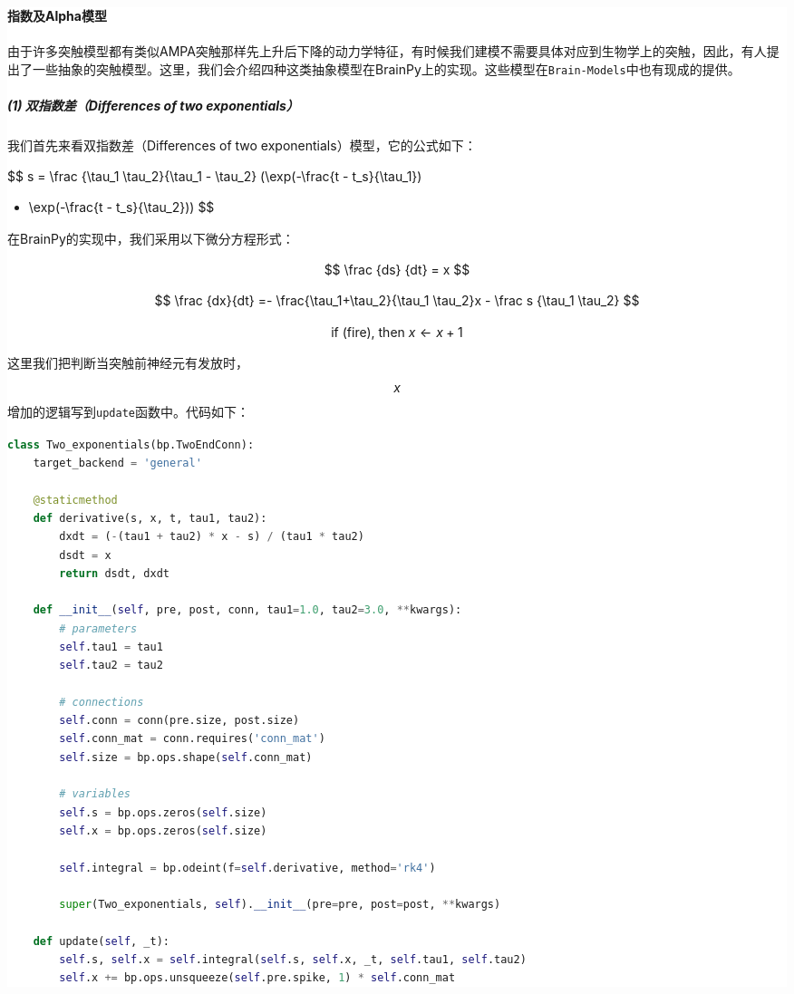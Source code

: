 

#### 指数及Alpha模型

由于许多突触模型都有类似AMPA突触那样先上升后下降的动力学特征，有时候我们建模不需要具体对应到生物学上的突触，因此，有人提出了一些抽象的突触模型。这里，我们会介绍四种这类抽象模型在BrainPy上的实现。这些模型在``Brain-Models``中也有现成的提供。

##### (1) 双指数差（Differences of two exponentials）

我们首先来看双指数差（Differences of two exponentials）模型，它的公式如下：

$$
s = \frac {\tau_1 \tau_2}{\tau_1 - \tau_2} (\exp(-\frac{t - t_s}{\tau_1})
- \exp(-\frac{t - t_s}{\tau_2}))
$$


在BrainPy的实现中，我们采用以下微分方程形式：

$$
		\frac {ds} {dt} = x
$$

$$
\frac {dx}{dt} =- \frac{\tau_1+\tau_2}{\tau_1 \tau_2}x - \frac s {\tau_1 \tau_2}
$$

$$
\text{if (fire), then} \ x \leftarrow x+ 1
$$



这里我们把判断当突触前神经元有发放时，$$x$$增加的逻辑写到``update``函数中。代码如下：


```python
class Two_exponentials(bp.TwoEndConn):
    target_backend = 'general'

    @staticmethod
    def derivative(s, x, t, tau1, tau2):
        dxdt = (-(tau1 + tau2) * x - s) / (tau1 * tau2)
        dsdt = x
        return dsdt, dxdt
    
    def __init__(self, pre, post, conn, tau1=1.0, tau2=3.0, **kwargs):
        # parameters
        self.tau1 = tau1
        self.tau2 = tau2

        # connections
        self.conn = conn(pre.size, post.size)
        self.conn_mat = conn.requires('conn_mat')
        self.size = bp.ops.shape(self.conn_mat)

        # variables
        self.s = bp.ops.zeros(self.size)
        self.x = bp.ops.zeros(self.size)

        self.integral = bp.odeint(f=self.derivative, method='rk4')
        
        super(Two_exponentials, self).__init__(pre=pre, post=post, **kwargs)
    
    def update(self, _t):
        self.s, self.x = self.integral(self.s, self.x, _t, self.tau1, self.tau2)
        self.x += bp.ops.unsqueeze(self.pre.spike, 1) * self.conn_mat
```
